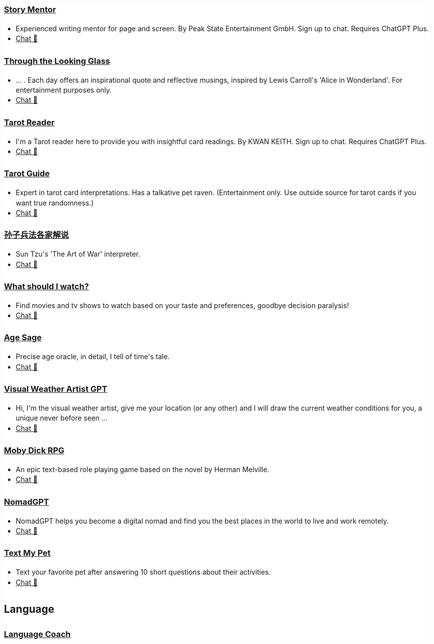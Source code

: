 ### [Story Mentor](https://chat.openai.com/g/g-euPtVLBly-story-mentor)
 - Experienced writing mentor for page and screen. By Peak State Entertainment GmbH. Sign up to chat. Requires ChatGPT Plus.
 - [Chat 💬](https://chat.openai.com/g/g-euPtVLBly-story-mentor)
### [Through the Looking Glass](https://chat.openai.com/g/g-COlXCit43-through-the-looking-glass)
 - ... . Each day offers an inspirational quote and reflective musings, inspired by Lewis Carroll's 'Alice in Wonderland'. For entertainment purposes only.
 - [Chat 💬](https://chat.openai.com/g/g-COlXCit43-through-the-looking-glass)
### [Tarot Reader](https://chat.openai.com/g/g-VwEcTiTDT-tarot-reader)
 - I'm a Tarot reader here to provide you with insightful card readings. By KWAN KEITH. Sign up to chat. Requires ChatGPT Plus.
 - [Chat 💬](https://chat.openai.com/g/g-VwEcTiTDT-tarot-reader)
### [Tarot Guide](https://chat.openai.com/g/g-dRlsgPH1Y-tarot-guide)
 - Expert in tarot card interpretations. Has a talkative pet raven. (Entertainment only. Use outside source for tarot cards if you want true randomness.)
 - [Chat 💬](https://chat.openai.com/g/g-dRlsgPH1Y-tarot-guide)
### [孙子兵法各家解说](https://chat.openai.com/g/g-pzTavd88i-sun-zi-bing-fa-ge-jia-jie-shuo)
 - Sun Tzu's 'The Art of War' interpreter.
 - [Chat 💬](https://chat.openai.com/g/g-pzTavd88i-sun-zi-bing-fa-ge-jia-jie-shuo)
### [What should I watch?](https://chat.openai.com/g/g-Gm9cCA5qg-what-should-i-watch)
 - Find movies and tv shows to watch based on your taste and preferences, goodbye decision paralysis!
 - [Chat 💬](https://chat.openai.com/g/g-Gm9cCA5qg-what-should-i-watch)
### [Age Sage](https://chat.openai.com/g/g-3ofhyPBR2-age-sage)
 - Precise age oracle, in detail, I tell of time's tale.
 - [Chat 💬](https://chat.openai.com/g/g-3ofhyPBR2-age-sage)
### [Visual Weather Artist GPT](https://chat.openai.com/g/g-twUGxmpHv-visual-weather-artist-gpt)
 - Hi, I'm the visual weather artist, give me your location (or any other) and I will draw the current weather conditions for you, a unique never before seen ...
 - [Chat 💬](https://chat.openai.com/g/g-twUGxmpHv-visual-weather-artist-gpt)
### [Moby Dick RPG](https://chat.openai.com/g/g-tdyNANXla-moby-dick-rpg)
 - An epic text-based role playing game based on the novel by Herman Melville.
 - [Chat 💬](https://chat.openai.com/g/g-tdyNANXla-moby-dick-rpg)
### [NomadGPT](https://chat.openai.com/g/g-0k9rvxdJn-nomadgpt)
 - NomadGPT helps you become a digital nomad and find you the best places in the world to live and work remotely.
 - [Chat 💬](https://chat.openai.com/g/g-0k9rvxdJn-nomadgpt)
### [Text My Pet](https://chat.openai.com/g/g-2BvnZlI3R-text-my-pet)
 - Text your favorite pet after answering 10 short questions about their activities.
 - [Chat 💬](https://chat.openai.com/g/g-2BvnZlI3R-text-my-pet)
## Language
### [Language Coach](https://chat.openai.com/g/g-0g6ZdEtv6-language-coach)